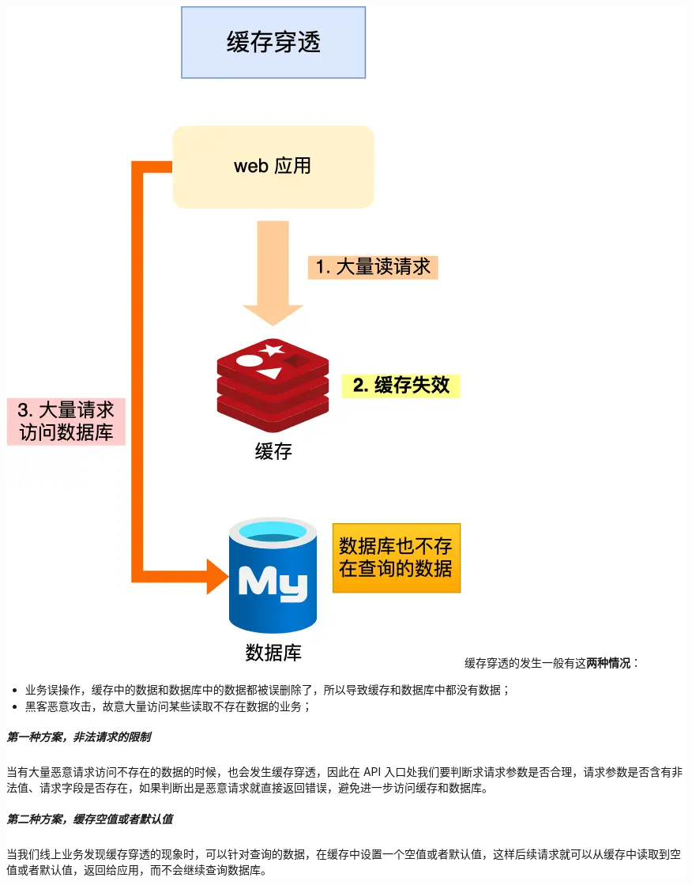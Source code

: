 ![](../../img/Pasted%20image%2020240419163734.png)
缓存穿透的发生一般有这**两种情况**：
- 业务误操作，缓存中的数据和数据库中的数据都被误删除了，所以导致缓存和数据库中都没有数据；
- 黑客恶意攻击，故意大量访问某些读取不存在数据的业务；
##### 第一种方案，非法请求的限制
当有大量恶意请求访问不存在的数据的时候，也会发生缓存穿透，因此在 API 入口处我们要判断求请求参数是否合理，请求参数是否含有非法值、请求字段是否存在，如果判断出是恶意请求就直接返回错误，避免进一步访问缓存和数据库。

##### 第二种方案，缓存空值或者默认值
当我们线上业务发现缓存穿透的现象时，可以针对查询的数据，在缓存中设置一个空值或者默认值，这样后续请求就可以从缓存中读取到空值或者默认值，返回给应用，而不会继续查询数据库。
